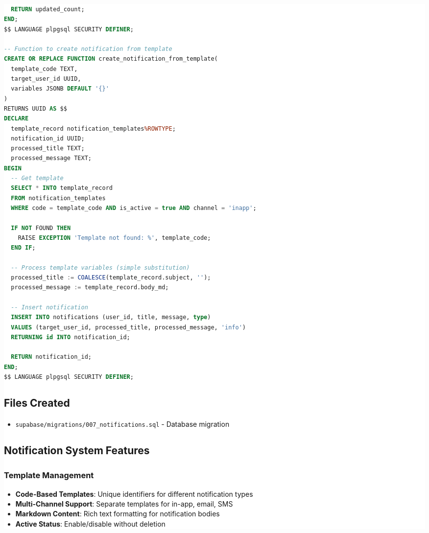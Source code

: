 ```sql
  RETURN updated_count;
END;
$$ LANGUAGE plpgsql SECURITY DEFINER;

-- Function to create notification from template
CREATE OR REPLACE FUNCTION create_notification_from_template(
  template_code TEXT,
  target_user_id UUID,
  variables JSONB DEFAULT '{}'
)
RETURNS UUID AS $$
DECLARE
  template_record notification_templates%ROWTYPE;
  notification_id UUID;
  processed_title TEXT;
  processed_message TEXT;
BEGIN
  -- Get template
  SELECT * INTO template_record
  FROM notification_templates
  WHERE code = template_code AND is_active = true AND channel = 'inapp';
  
  IF NOT FOUND THEN
    RAISE EXCEPTION 'Template not found: %', template_code;
  END IF;
  
  -- Process template variables (simple substitution)
  processed_title := COALESCE(template_record.subject, '');
  processed_message := template_record.body_md;
  
  -- Insert notification
  INSERT INTO notifications (user_id, title, message, type)
  VALUES (target_user_id, processed_title, processed_message, 'info')
  RETURNING id INTO notification_id;
  
  RETURN notification_id;
END;
$$ LANGUAGE plpgsql SECURITY DEFINER;
```

## Files Created
- `supabase/migrations/007_notifications.sql` - Database migration

## Notification System Features

### Template Management
- **Code-Based Templates**: Unique identifiers for different notification types
- **Multi-Channel Support**: Separate templates for in-app, email, SMS
- **Markdown Content**: Rich text formatting for notification bodies
- **Active Status**: Enable/disable without deletion

